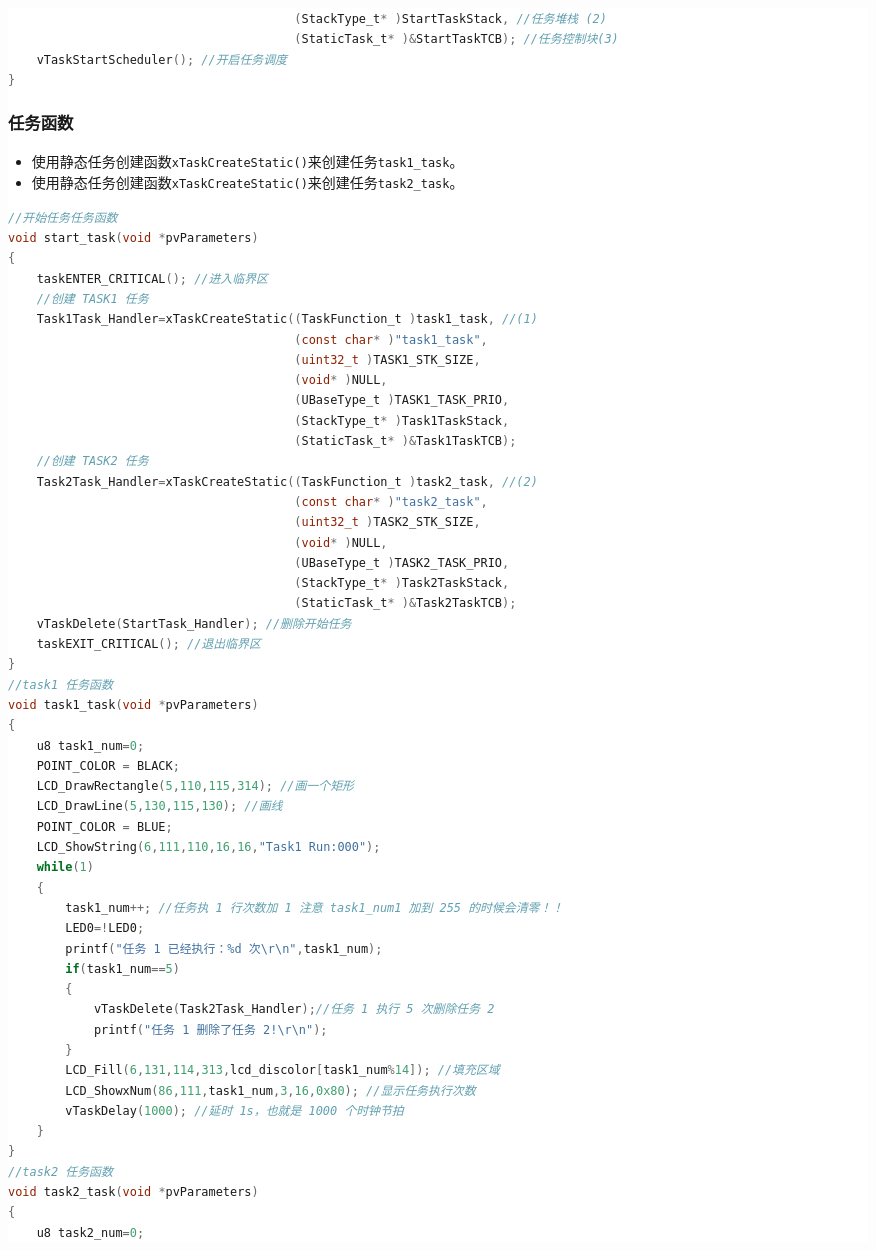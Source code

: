```c
                                        (StackType_t* )StartTaskStack, //任务堆栈 (2)
                                        (StaticTask_t* )&StartTaskTCB); //任务控制块(3) 
    vTaskStartScheduler(); //开启任务调度
}

```

### 任务函数

* 使用静态任务创建函数`xTaskCreateStatic()`来创建任务`task1_task`。
* 使用静态任务创建函数`xTaskCreateStatic()`来创建任务`task2_task`。

```c
//开始任务任务函数
void start_task(void *pvParameters)
{
    taskENTER_CRITICAL(); //进入临界区
    //创建 TASK1 任务
    Task1Task_Handler=xTaskCreateStatic((TaskFunction_t )task1_task, //(1)
                                        (const char* )"task1_task",
                                        (uint32_t )TASK1_STK_SIZE,
                                        (void* )NULL,
                                        (UBaseType_t )TASK1_TASK_PRIO, 
                                        (StackType_t* )Task1TaskStack,
                                        (StaticTask_t* )&Task1TaskTCB);
    //创建 TASK2 任务
    Task2Task_Handler=xTaskCreateStatic((TaskFunction_t )task2_task, //(2)
                                        (const char* )"task2_task",
                                        (uint32_t )TASK2_STK_SIZE,
                                        (void* )NULL,
                                        (UBaseType_t )TASK2_TASK_PRIO, 
                                        (StackType_t* )Task2TaskStack,
                                        (StaticTask_t* )&Task2TaskTCB);
    vTaskDelete(StartTask_Handler); //删除开始任务
    taskEXIT_CRITICAL(); //退出临界区
}
//task1 任务函数
void task1_task(void *pvParameters)
{
    u8 task1_num=0;
    POINT_COLOR = BLACK;
    LCD_DrawRectangle(5,110,115,314); //画一个矩形
    LCD_DrawLine(5,130,115,130); //画线
    POINT_COLOR = BLUE;
    LCD_ShowString(6,111,110,16,16,"Task1 Run:000");
    while(1)
    {
        task1_num++; //任务执 1 行次数加 1 注意 task1_num1 加到 255 的时候会清零！！
        LED0=!LED0;
        printf("任务 1 已经执行：%d 次\r\n",task1_num);
        if(task1_num==5) 
        {
            vTaskDelete(Task2Task_Handler);//任务 1 执行 5 次删除任务 2
            printf("任务 1 删除了任务 2!\r\n");
        }
        LCD_Fill(6,131,114,313,lcd_discolor[task1_num%14]); //填充区域
        LCD_ShowxNum(86,111,task1_num,3,16,0x80); //显示任务执行次数
        vTaskDelay(1000); //延时 1s，也就是 1000 个时钟节拍
    }
}
//task2 任务函数
void task2_task(void *pvParameters)
{
    u8 task2_num=0;
```
